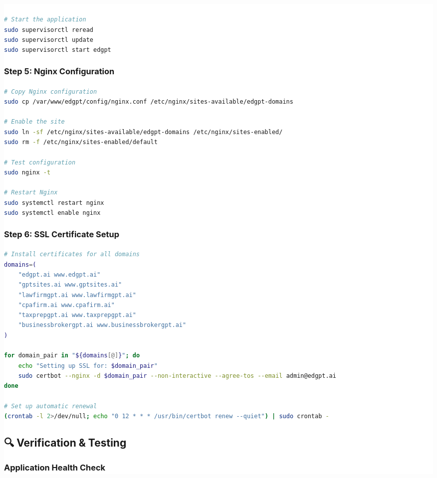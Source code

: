 ```bash

# Start the application
sudo supervisorctl reread
sudo supervisorctl update
sudo supervisorctl start edgpt
```

### Step 5: Nginx Configuration

```bash
# Copy Nginx configuration
sudo cp /var/www/edgpt/config/nginx.conf /etc/nginx/sites-available/edgpt-domains

# Enable the site
sudo ln -sf /etc/nginx/sites-available/edgpt-domains /etc/nginx/sites-enabled/
sudo rm -f /etc/nginx/sites-enabled/default

# Test configuration
sudo nginx -t

# Restart Nginx
sudo systemctl restart nginx
sudo systemctl enable nginx
```

### Step 6: SSL Certificate Setup

```bash
# Install certificates for all domains
domains=(
    "edgpt.ai www.edgpt.ai"
    "gptsites.ai www.gptsites.ai"
    "lawfirmgpt.ai www.lawfirmgpt.ai"
    "cpafirm.ai www.cpafirm.ai"
    "taxprepgpt.ai www.taxprepgpt.ai"
    "businessbrokergpt.ai www.businessbrokergpt.ai"
)

for domain_pair in "${domains[@]}"; do
    echo "Setting up SSL for: $domain_pair"
    sudo certbot --nginx -d $domain_pair --non-interactive --agree-tos --email admin@edgpt.ai
done

# Set up automatic renewal
(crontab -l 2>/dev/null; echo "0 12 * * * /usr/bin/certbot renew --quiet") | sudo crontab -
```

## 🔍 Verification & Testing

### Application Health Check
